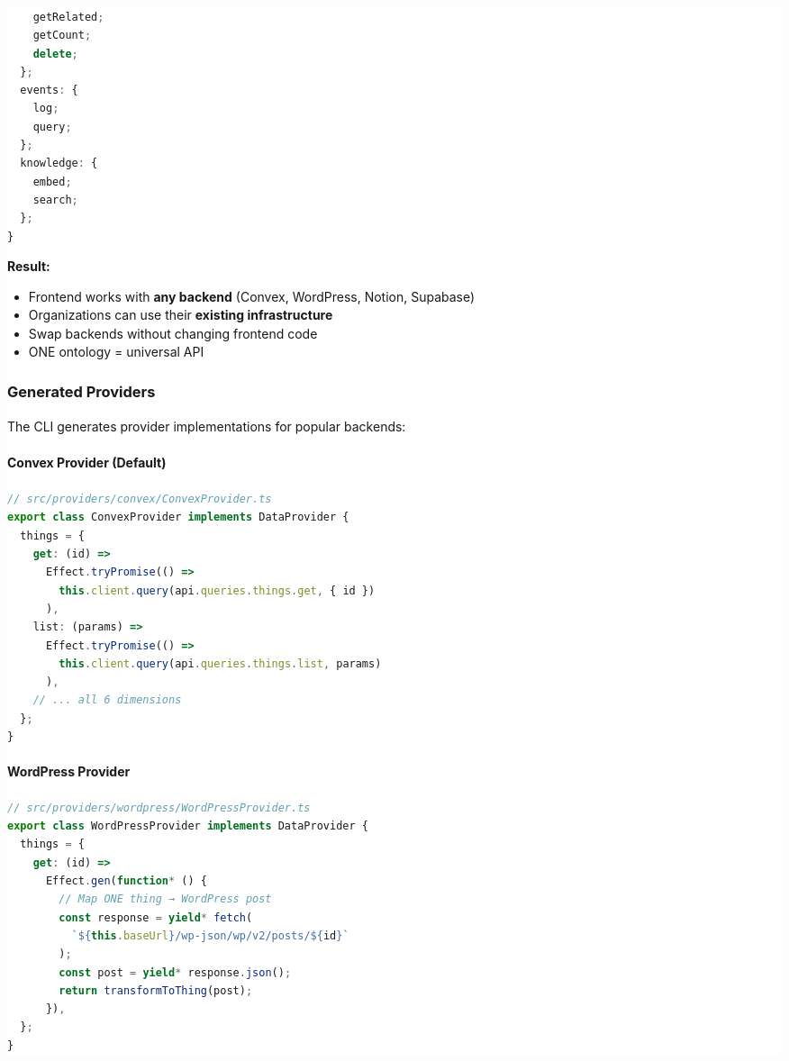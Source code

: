 ```typescript
    getRelated;
    getCount;
    delete;
  };
  events: {
    log;
    query;
  };
  knowledge: {
    embed;
    search;
  };
}
```

**Result:**

- Frontend works with **any backend** (Convex, WordPress, Notion, Supabase)
- Organizations can use their **existing infrastructure**
- Swap backends without changing frontend code
- ONE ontology = universal API

### Generated Providers

The CLI generates provider implementations for popular backends:

#### Convex Provider (Default)

```typescript
// src/providers/convex/ConvexProvider.ts
export class ConvexProvider implements DataProvider {
  things = {
    get: (id) =>
      Effect.tryPromise(() =>
        this.client.query(api.queries.things.get, { id })
      ),
    list: (params) =>
      Effect.tryPromise(() =>
        this.client.query(api.queries.things.list, params)
      ),
    // ... all 6 dimensions
  };
}
```

#### WordPress Provider

```typescript
// src/providers/wordpress/WordPressProvider.ts
export class WordPressProvider implements DataProvider {
  things = {
    get: (id) =>
      Effect.gen(function* () {
        // Map ONE thing → WordPress post
        const response = yield* fetch(
          `${this.baseUrl}/wp-json/wp/v2/posts/${id}`
        );
        const post = yield* response.json();
        return transformToThing(post);
      }),
  };
}
```
